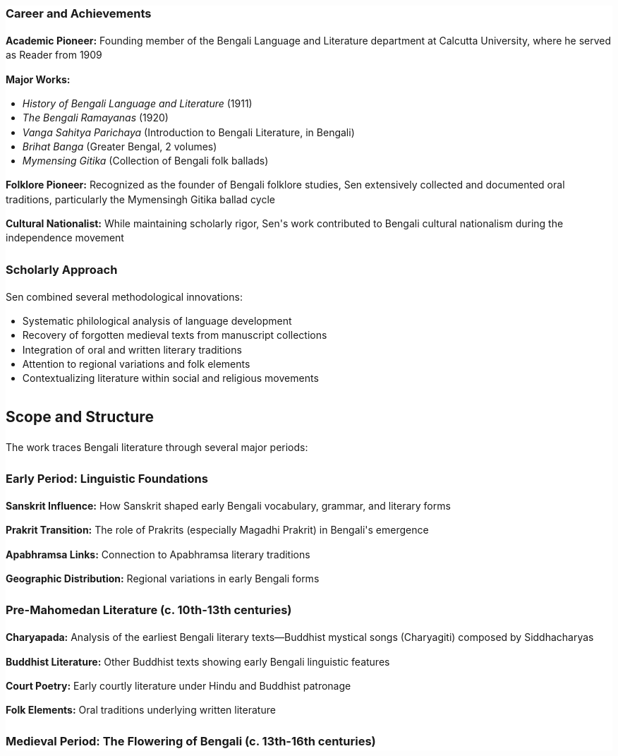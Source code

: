 ### Career and Achievements

**Academic Pioneer:** Founding member of the Bengali Language and Literature department at Calcutta University, where he served as Reader from 1909

**Major Works:**
- *History of Bengali Language and Literature* (1911)
- *The Bengali Ramayanas* (1920)
- *Vanga Sahitya Parichaya* (Introduction to Bengali Literature, in Bengali)
- *Brihat Banga* (Greater Bengal, 2 volumes)
- *Mymensing Gitika* (Collection of Bengali folk ballads)

**Folklore Pioneer:** Recognized as the founder of Bengali folklore studies, Sen extensively collected and documented oral traditions, particularly the Mymensingh Gitika ballad cycle

**Cultural Nationalist:** While maintaining scholarly rigor, Sen's work contributed to Bengali cultural nationalism during the independence movement

### Scholarly Approach

Sen combined several methodological innovations:
- Systematic philological analysis of language development
- Recovery of forgotten medieval texts from manuscript collections
- Integration of oral and written literary traditions
- Attention to regional variations and folk elements
- Contextualizing literature within social and religious movements

## Scope and Structure

The work traces Bengali literature through several major periods:

### Early Period: Linguistic Foundations

**Sanskrit Influence:** How Sanskrit shaped early Bengali vocabulary, grammar, and literary forms

**Prakrit Transition:** The role of Prakrits (especially Magadhi Prakrit) in Bengali's emergence

**Apabhramsa Links:** Connection to Apabhramsa literary traditions

**Geographic Distribution:** Regional variations in early Bengali forms

### Pre-Mahomedan Literature (c. 10th-13th centuries)

**Charyapada:** Analysis of the earliest Bengali literary texts—Buddhist mystical songs (Charyagiti) composed by Siddhacharyas

**Buddhist Literature:** Other Buddhist texts showing early Bengali linguistic features

**Court Poetry:** Early courtly literature under Hindu and Buddhist patronage

**Folk Elements:** Oral traditions underlying written literature

### Medieval Period: The Flowering of Bengali (c. 13th-16th centuries)
